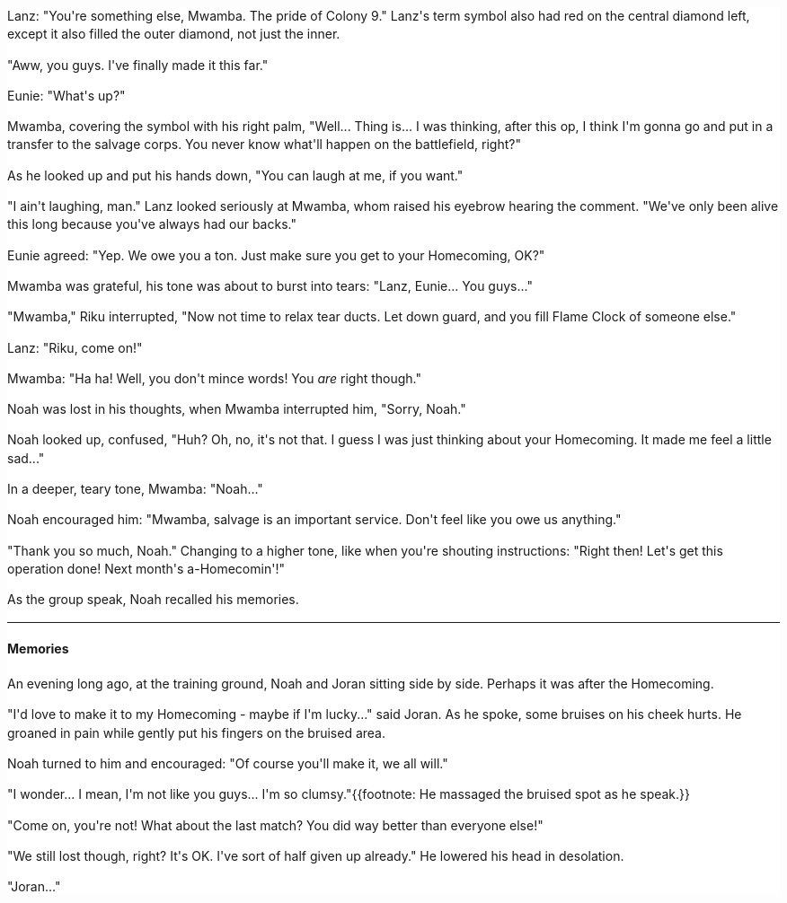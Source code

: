 Lanz: "You're something else, Mwamba. The pride of Colony 9." Lanz's term symbol also had red on the central diamond left, except it also filled the outer diamond, not just the inner. 

"Aww, you guys. I've finally made it this far." 

Eunie: "What's up?" 

Mwamba, covering the symbol with his right palm, "Well... Thing is... I was thinking, after this op, I think I'm gonna go and put in a transfer to the salvage corps. You never know what'll happen on the battlefield, right?" 

As he looked up and put his hands down, "You can laugh at me, if you want."

"I ain't laughing, man." Lanz looked seriously at Mwamba, whom raised his eyebrow hearing the comment. "We've only been alive this long because you've always had our backs."

Eunie agreed: "Yep. We owe you a ton. Just make sure you get to your Homecoming, OK?" 

Mwamba was grateful, his tone was about to burst into tears: "Lanz, Eunie... You guys..."

"Mwamba," Riku interrupted, "Now not time to relax tear ducts. Let down guard, and you fill Flame Clock of someone else." 

Lanz: "Riku, come on!" 

Mwamba: "Ha ha! Well, you don't mince words! You *are* right though." 

Noah was lost in his thoughts, when Mwamba interrupted him, "Sorry, Noah."

Noah looked up, confused, "Huh? Oh, no, it's not that. I guess I was just thinking about your Homecoming. It made me feel a little sad..." 

In a deeper, teary tone, Mwamba: "Noah..." 

Noah encouraged him: "Mwamba, salvage is an important service. Don't feel like you owe us anything."

"Thank you so much, Noah." Changing to a higher tone, like when you're shouting instructions: "Right then! Let's get this operation done! Next month's a-Homecomin'!" 

As the group speak, Noah recalled his memories. 

---
#### Memories
An evening long ago, at the training ground, Noah and Joran sitting side by side. Perhaps it was after the Homecoming. 

"I'd love to make it to my Homecoming - maybe if I'm lucky..." said Joran. As he spoke, some bruises on his cheek hurts. He groaned in pain while gently put his fingers on the bruised area. 

Noah turned to him and encouraged: "Of course you'll make it, we all will."  

"I wonder... I mean, I'm not like you guys... I'm so clumsy."{{footnote: He massaged the bruised spot as he speak.}}

"Come on, you're not! What about the last match? You did way better than everyone else!" 

"We still lost though, right? It's OK. I've sort of half given up already." He lowered his head in desolation. 

"Joran..." 
